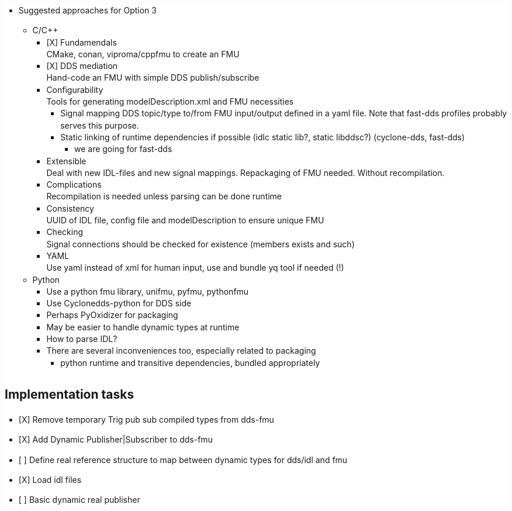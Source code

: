   - Suggested approaches for Option 3
    
      - C/C++
          - \[X\] Fundamendals  
            CMake, conan, viproma/cppfmu to create an FMU
          - \[X\] DDS mediation  
            Hand-code an FMU with simple DDS publish/subscribe
          - Configurability  
            Tools for generating modelDescription.xml and FMU
            necessities
              - Signal mapping DDS topic/type to/from FMU input/output
                defined in a yaml file. Note that fast-dds profiles
                probably serves this purpose.
              - Static linking of runtime dependencies if possible (idlc
                static lib?, static libddsc?) (cyclone-dds, fast-dds)
                  - we are going for fast-dds
          - Extensible  
            Deal with new IDL-files and new signal mappings. Repackaging
            of FMU needed. Without recompilation.
          - Complications  
            Recompilation is needed unless parsing can be done runtime
          - Consistency  
            UUID of IDL file, config file and modelDescription to ensure
            unique FMU
          - Checking  
            Signal connections should be checked for existence (members
            exists and such)
          - YAML  
            Use yaml instead of xml for human input, use and bundle yq
            tool if needed (\!)
      - Python
          - Use a python fmu library, unifmu, pyfmu, pythonfmu
          - Use Cyclonedds-python for DDS side
          - Perhaps PyOxidizer for packaging
          - May be easier to handle dynamic types at runtime
          - How to parse IDL?
          - There are several inconveniences too, especially related to
            packaging
              - python runtime and transitive dependencies, bundled
                appropriately

## Implementation tasks

  - \[X\] Remove temporary Trig pub sub compiled types from dds-fmu

  - \[X\] Add Dynamic Publisher|Subscriber to dds-fmu

  - \[ \] Define real reference structure to map between dynamic types
    for dds/idl and fmu

  - \[X\] Load idl files

  - \[ \] Basic dynamic real publisher
    